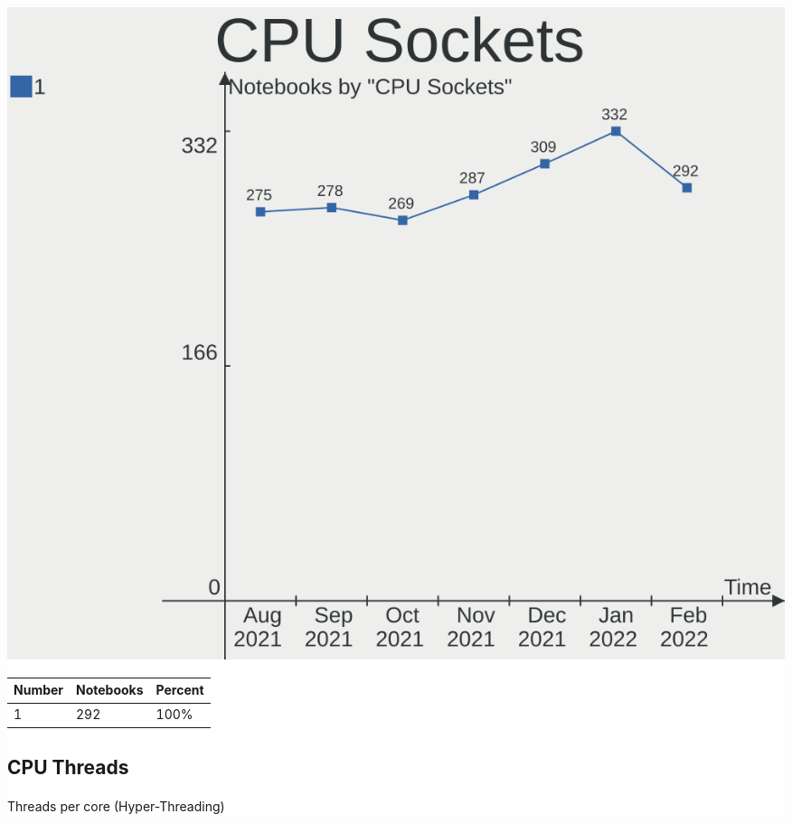 ![CPU Sockets](./images/line_chart/cpu_sockets.svg)

| Number | Notebooks | Percent |
|--------|-----------|---------|
| 1      | 292       | 100%    |

CPU Threads
-----------

Threads per core (Hyper-Threading)
